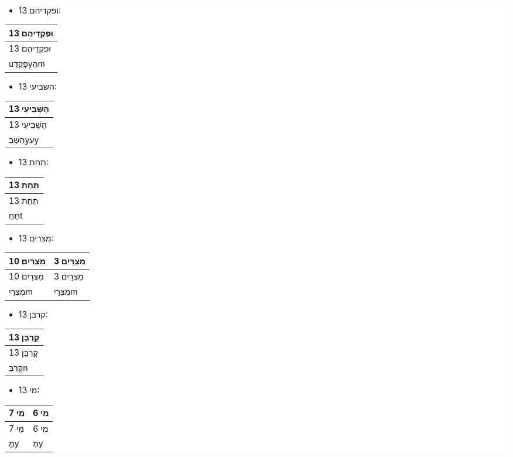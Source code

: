  * ופקדיהם 13: 

|וּפְקֻדֵיהֶם 13|
|-|
|וּפְקֻדֵיהֶם 13|
|uפְקֻדֵyהֶm|

 * השביעי 13: 

|הַשְּׁבִיעִי 13|
|-|
|הַשְׁבִיעִי 13|
|הַשְׁבִyעִy|

 * תחת 13: 

|תַּחַת 13|
|-|
|תַחַת 13|
|תַחַt|

 * מצרים 13: 

|מִצְרַיִם 10|מִצְרָיִם 3|
|-|-|
|מִצְרַיִם 10|מִצְרָיִם 3|
|מִצְרַיִm|מִצְרָיִm|

 * קרבן 13: 

|קָרְבַּן 13|
|-|
|קָרְבַּן 13|
|קָרְבַּn|

 * מי 13: 

|מֵי 7|מִי 6|
|-|-|
|מֵי 7|מִי 6|
|מֵy|מִy|
